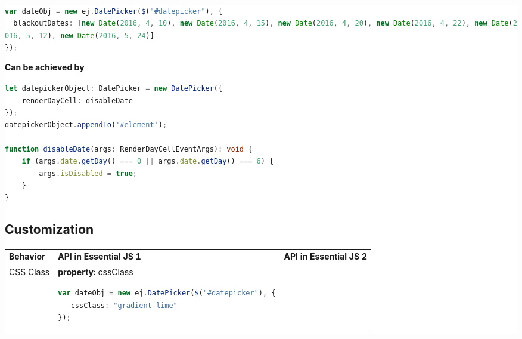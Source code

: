 ```ts
var dateObj = new ej.DatePicker($("#datepicker"), {
  blackoutDates: [new Date(2016, 4, 10), new Date(2016, 4, 15), new Date(2016, 4, 20), new Date(2016, 4, 22), new Date(2016, 5, 12), new Date(2016, 5, 24)]
});
```

</td>
<td>
<b>Can be achieved by</b>

```ts
let datepickerObject: DatePicker = new DatePicker({
    renderDayCell: disableDate
});
datepickerObject.appendTo('#element');

function disableDate(args: RenderDayCellEventArgs): void {
    if (args.date.getDay() === 0 || args.date.getDay() === 6) {
        args.isDisabled = true;
    }
}
```

</td>
</tr>
</table>

## Customization


<table>
<tr>
<td>
<b>Behavior</b>
</td>
<td>
<b>API in Essential JS 1</b>
</td>
<td>
<b>API in Essential JS 2</b>
</td>
</tr>
<tr>
<td>
CSS Class
</td>
<td>
<b>property:</b> cssClass

```ts
var dateObj = new ej.DatePicker($("#datepicker"), {
   cssClass: "gradient-lime"
});
```
